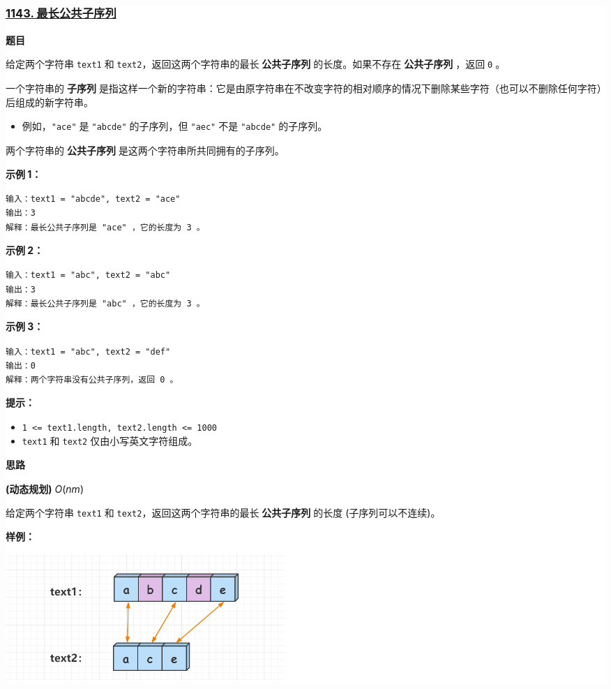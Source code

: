 


### [1143. 最长公共子序列](https://leetcode-cn.com/problems/longest-common-subsequence/) 

**题目**

给定两个字符串 `text1` 和 `text2`，返回这两个字符串的最长 **公共子序列** 的长度。如果不存在 **公共子序列** ，返回 `0` 。

一个字符串的 **子序列** 是指这样一个新的字符串：它是由原字符串在不改变字符的相对顺序的情况下删除某些字符（也可以不删除任何字符）后组成的新字符串。 

- 例如，`"ace"` 是 `"abcde"` 的子序列，但 `"aec"` 不是 `"abcde"` 的子序列。

两个字符串的 **公共子序列** 是这两个字符串所共同拥有的子序列。

**示例 1：**

```
输入：text1 = "abcde", text2 = "ace" 
输出：3  
解释：最长公共子序列是 "ace" ，它的长度为 3 。
```

**示例 2：**

```
输入：text1 = "abc", text2 = "abc"
输出：3
解释：最长公共子序列是 "abc" ，它的长度为 3 。
```

**示例 3：** 

```
输入：text1 = "abc", text2 = "def"
输出：0
解释：两个字符串没有公共子序列，返回 0 。
```

**提示：**

- `1 <= text1.length, text2.length <= 1000`
- `text1` 和 `text2` 仅由小写英文字符组成。

**思路**

**(动态规划)**  $O(nm)$ 

给定两个字符串 `text1` 和 `text2`，返回这两个字符串的最长 **公共子序列** 的长度 (子序列可以不连续)。

**样例：** 

<img src="力扣500题刷题笔记.assets/image-20210826160700298.png" alt="image-20210826160700298" style="zoom:50%;" />
